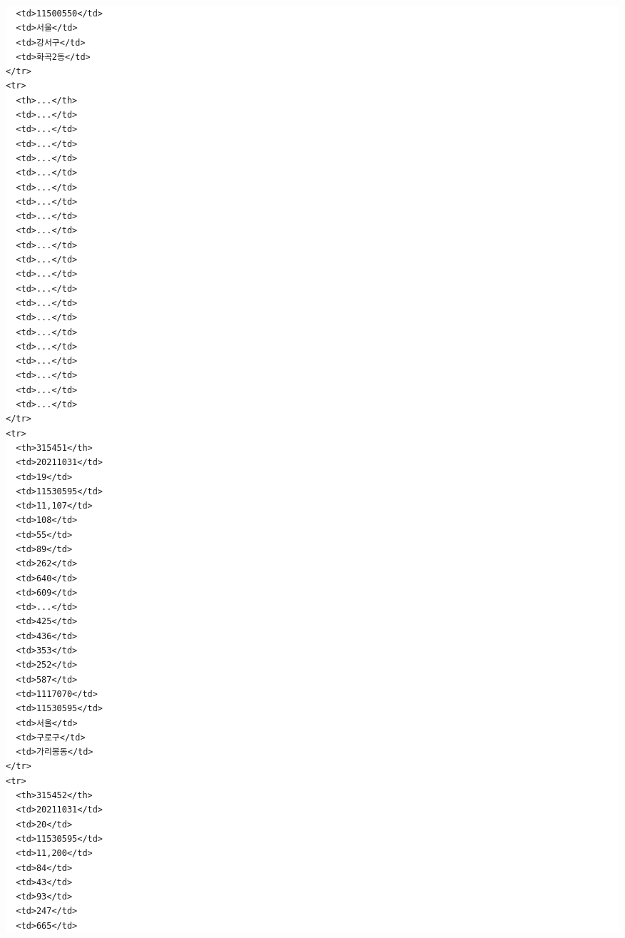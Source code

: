      <td>11500550</td>
      <td>서울</td>
      <td>강서구</td>
      <td>화곡2동</td>
    </tr>
    <tr>
      <th>...</th>
      <td>...</td>
      <td>...</td>
      <td>...</td>
      <td>...</td>
      <td>...</td>
      <td>...</td>
      <td>...</td>
      <td>...</td>
      <td>...</td>
      <td>...</td>
      <td>...</td>
      <td>...</td>
      <td>...</td>
      <td>...</td>
      <td>...</td>
      <td>...</td>
      <td>...</td>
      <td>...</td>
      <td>...</td>
      <td>...</td>
      <td>...</td>
    </tr>
    <tr>
      <th>315451</th>
      <td>20211031</td>
      <td>19</td>
      <td>11530595</td>
      <td>11,107</td>
      <td>108</td>
      <td>55</td>
      <td>89</td>
      <td>262</td>
      <td>640</td>
      <td>609</td>
      <td>...</td>
      <td>425</td>
      <td>436</td>
      <td>353</td>
      <td>252</td>
      <td>587</td>
      <td>1117070</td>
      <td>11530595</td>
      <td>서울</td>
      <td>구로구</td>
      <td>가리봉동</td>
    </tr>
    <tr>
      <th>315452</th>
      <td>20211031</td>
      <td>20</td>
      <td>11530595</td>
      <td>11,200</td>
      <td>84</td>
      <td>43</td>
      <td>93</td>
      <td>247</td>
      <td>665</td>